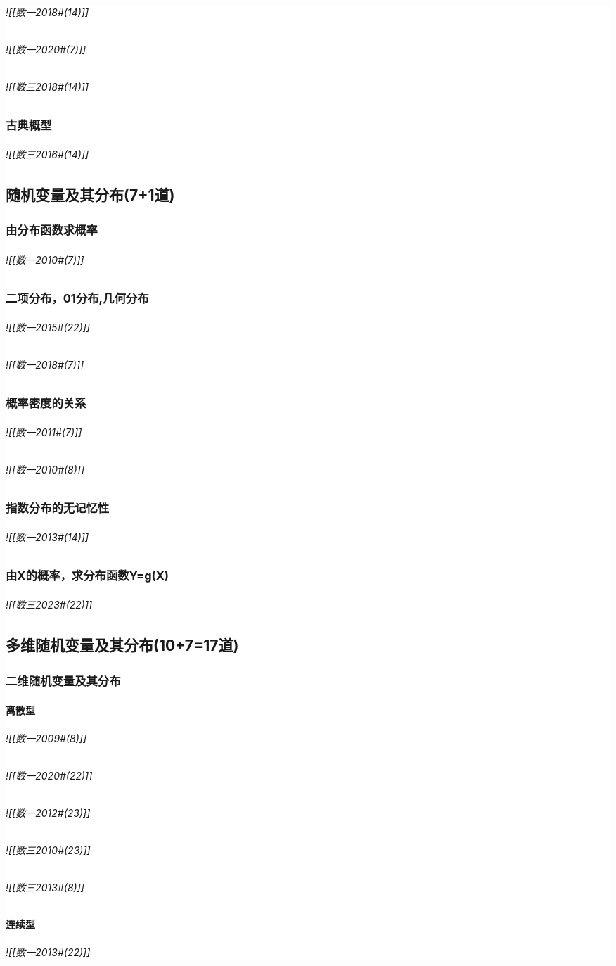 ###### ![[数一2018#(14)]]

###### ![[数一2020#(7)]]

###### ![[数三2018#(14)]]

### 古典概型

###### ![[数三2016#(14)]]
## 随机变量及其分布(7+1道)


### 由分布函数求概率


###### ![[数一2010#(7)]]

### 二项分布，01分布,几何分布
###### ![[数一2015#(22)]]

###### ![[数一2018#(7)]]
### 概率密度的关系
###### ![[数一2011#(7)]]

###### ![[数一2010#(8)]]

### 指数分布的无记忆性


###### ![[数一2013#(14)]]

### 由X的概率，求分布函数Y=g(X)

###### ![[数三2023#(22)]]

## 多维随机变量及其分布(10+7=17道)


### 二维随机变量及其分布
#### 离散型
###### ![[数一2009#(8)]]

###### ![[数一2020#(22)]]

###### ![[数一2012#(23)]]

###### ![[数三2010#(23)]]

###### ![[数三2013#(8)]]
#### 连续型
###### ![[数一2013#(22)]]
